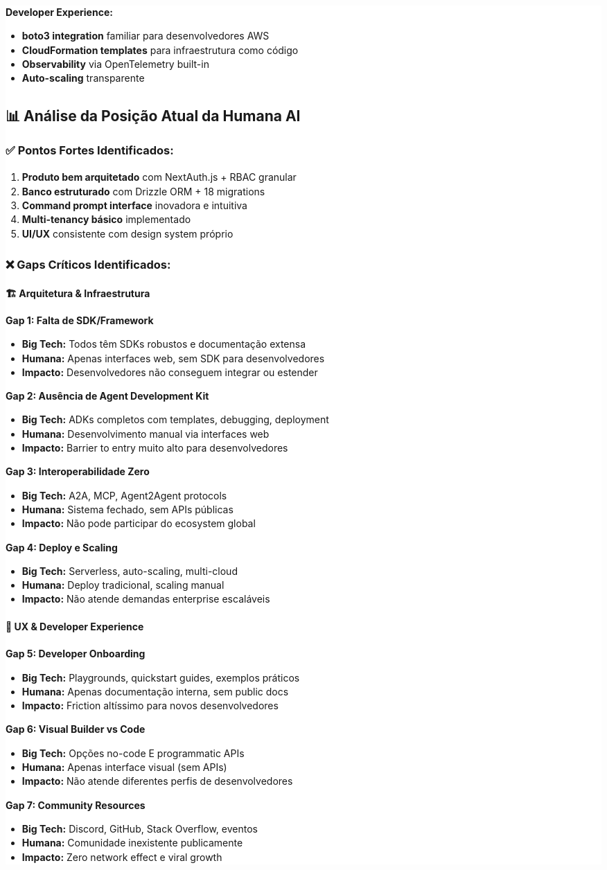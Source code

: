 **Developer Experience:**
- **boto3 integration** familiar para desenvolvedores AWS
- **CloudFormation templates** para infraestrutura como código
- **Observability** via OpenTelemetry built-in
- **Auto-scaling** transparente

## 📊 Análise da Posição Atual da Humana AI

### ✅ **Pontos Fortes Identificados:**

1. **Produto bem arquitetado** com NextAuth.js + RBAC granular
2. **Banco estruturado** com Drizzle ORM + 18 migrations
3. **Command prompt interface** inovadora e intuitiva
4. **Multi-tenancy básico** implementado
5. **UI/UX** consistente com design system próprio

### ❌ **Gaps Críticos Identificados:**

#### **🏗️ Arquitetura & Infraestrutura**

**Gap 1: Falta de SDK/Framework**
- **Big Tech:** Todos têm SDKs robustos e documentação extensa
- **Humana:** Apenas interfaces web, sem SDK para desenvolvedores
- **Impacto:** Desenvolvedores não conseguem integrar ou estender

**Gap 2: Ausência de Agent Development Kit**
- **Big Tech:** ADKs completos com templates, debugging, deployment
- **Humana:** Desenvolvimento manual via interfaces web
- **Impacto:** Barrier to entry muito alto para desenvolvedores

**Gap 3: Interoperabilidade Zero**
- **Big Tech:** A2A, MCP, Agent2Agent protocols
- **Humana:** Sistema fechado, sem APIs públicas
- **Impacto:** Não pode participar do ecosystem global

**Gap 4: Deploy e Scaling**
- **Big Tech:** Serverless, auto-scaling, multi-cloud
- **Humana:** Deploy tradicional, scaling manual
- **Impacto:** Não atende demandas enterprise escaláveis

#### **🎨 UX & Developer Experience**

**Gap 5: Developer Onboarding**
- **Big Tech:** Playgrounds, quickstart guides, exemplos práticos
- **Humana:** Apenas documentação interna, sem public docs
- **Impacto:** Friction altíssimo para novos desenvolvedores

**Gap 6: Visual Builder vs Code**
- **Big Tech:** Opções no-code E programmatic APIs
- **Humana:** Apenas interface visual (sem APIs)
- **Impacto:** Não atende diferentes perfis de desenvolvedores

**Gap 7: Community Resources**
- **Big Tech:** Discord, GitHub, Stack Overflow, eventos
- **Humana:** Comunidade inexistente publicamente
- **Impacto:** Zero network effect e viral growth
